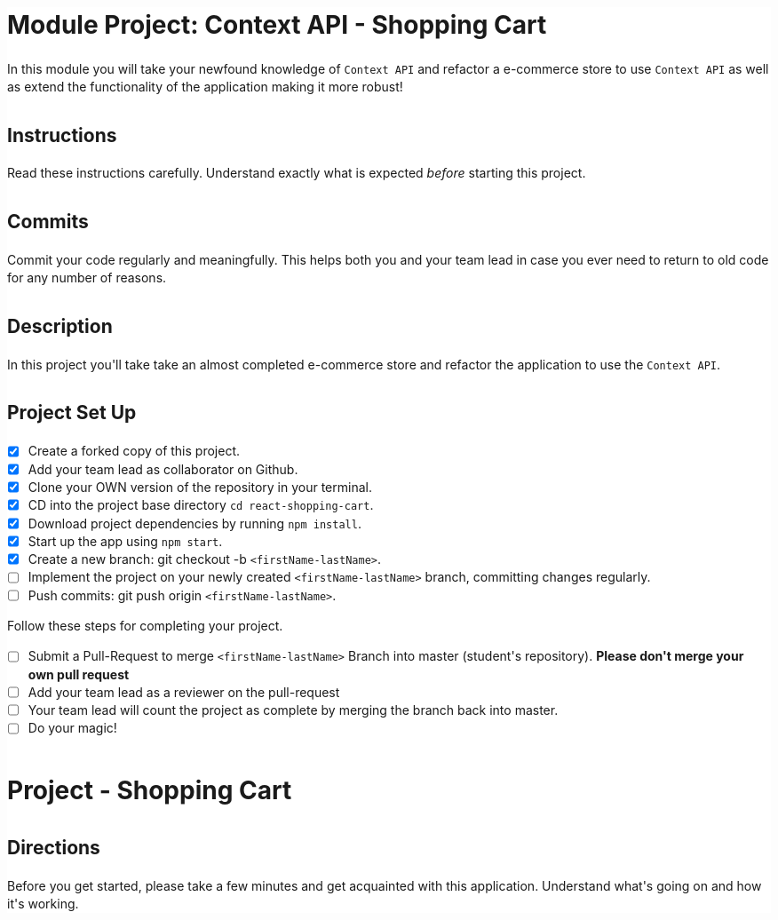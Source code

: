 # Module Project: Context API - Shopping Cart

In this module you will take your newfound knowledge of `Context API` and refactor a e-commerce store to use `Context API` as well as extend the functionality of the application making it more robust!

## Instructions

Read these instructions carefully. Understand exactly what is expected _before_ starting this project.

## Commits

Commit your code regularly and meaningfully. This helps both you and your team lead in case you ever need to return to old code for any number of reasons.

## Description

In this project you'll take take an almost completed e-commerce store and refactor the application to use the `Context API`.

## Project Set Up

- [x] Create a forked copy of this project.
- [x] Add your team lead as collaborator on Github.
- [x] Clone your OWN version of the repository in your terminal.
- [x] CD into the project base directory `cd react-shopping-cart`.
- [x] Download project dependencies by running `npm install`.
- [x] Start up the app using `npm start`.
- [x] Create a new branch: git checkout -b `<firstName-lastName>`.
- [ ] Implement the project on your newly created `<firstName-lastName>` branch, committing changes regularly.
- [ ] Push commits: git push origin `<firstName-lastName>`.

Follow these steps for completing your project.

- [ ] Submit a Pull-Request to merge `<firstName-lastName>` Branch into master (student's repository). **Please don't merge your own pull request**
- [ ] Add your team lead as a reviewer on the pull-request
- [ ] Your team lead will count the project as complete by merging the branch back into master.
- [ ] Do your magic!

# Project - Shopping Cart

## Directions

Before you get started, please take a few minutes and get acquainted with this application. Understand what's going on and how it's working.
